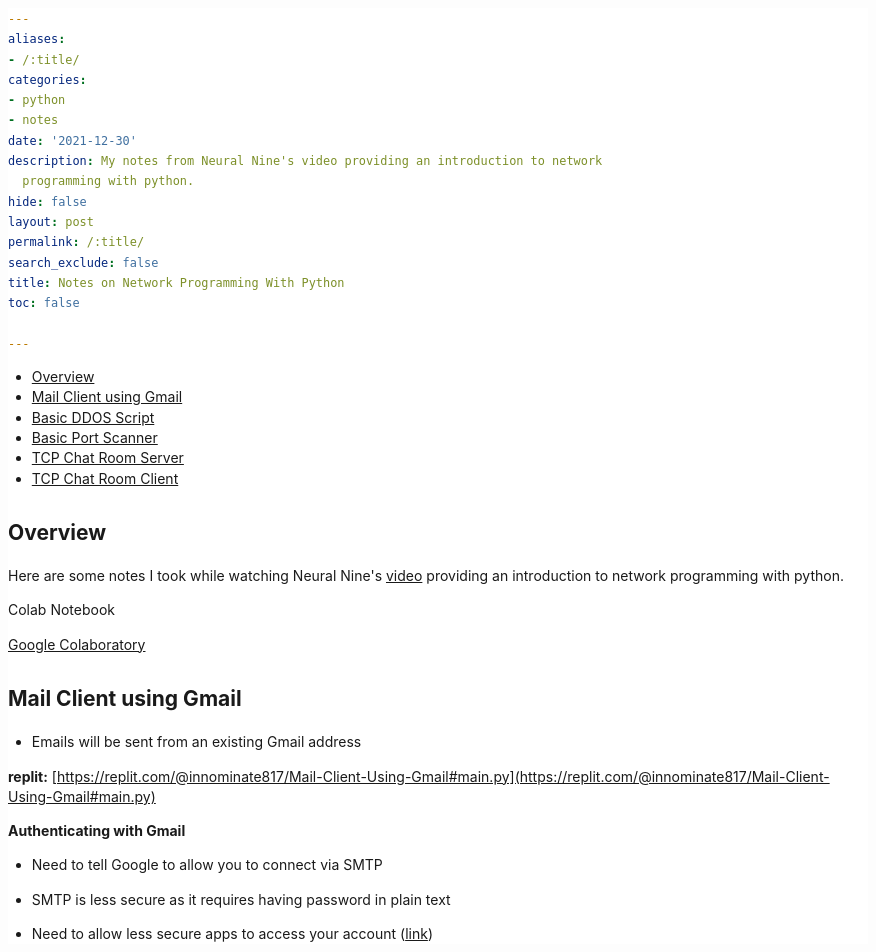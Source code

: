 ```yaml
---
aliases:
- /:title/
categories:
- python
- notes
date: '2021-12-30'
description: My notes from Neural Nine's video providing an introduction to network
  programming with python.
hide: false
layout: post
permalink: /:title/
search_exclude: false
title: Notes on Network Programming With Python
toc: false

---
```


* [Overview](#overview)
* [Mail Client using Gmail](#mail-client-using-gmail)
* [Basic DDOS Script](#basic-ddos-script)
* [Basic Port Scanner](#basic-port-scanner)
* [TCP Chat Room Server](#tcp-chat-room-server)
* [TCP Chat Room Client](#tcp-chat-room-client)



## Overview

Here are some notes I took while watching Neural Nine's [video](https://www.youtube.com/watch?v=FGdiSJakIS4) providing an introduction to network programming with python.

Colab Notebook

[Google Colaboratory](https://colab.research.google.com/drive/1aZ22aE5BYxYDL_LwytHmXA5qHZx2xDbJ)



## Mail Client using Gmail

* Emails will be sent from an existing Gmail address 



**replit:** [https://replit.com/@innominate817/Mail-Client-Using-Gmail#main.py](https://replit.com/@innominate817/Mail-Client-Using-Gmail#main.py)



**Authenticating with Gmail**

* Need to tell Google to allow you to connect via SMTP

* SMTP is less secure as it requires having password in plain text

* Need to allow less secure apps to access your account ([link](https://myaccount.google.com/lesssecureapps?gar=1&pli=1&rapt=AEjHL4NcQ0S2VBB0jYWAjN-VkhCokGyARXedzFmhbzdw_3mUS5i2M_7zuL-iqjj7zQ1aiUYcK-a6RgjEClKaFcjS8WYAik6zYw))
